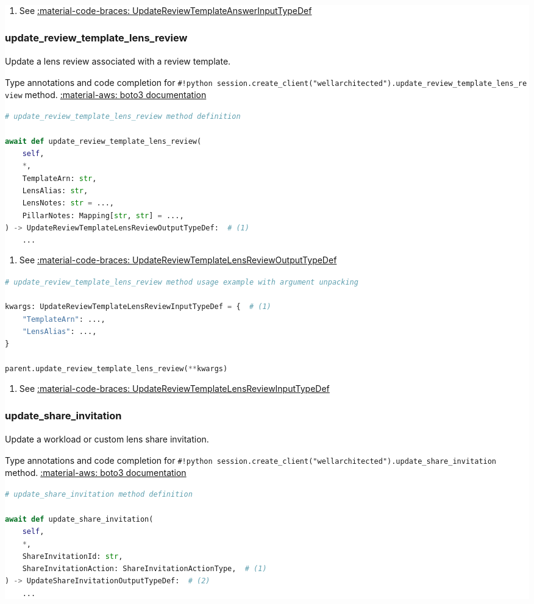 1. See [:material-code-braces: UpdateReviewTemplateAnswerInputTypeDef](./type_defs.md#updatereviewtemplateanswerinputtypedef)

### update\_review\_template\_lens\_review

Update a lens review associated with a review template.

Type annotations and code completion for `#!python session.create_client("wellarchitected").update_review_template_lens_review` method.
[:material-aws: boto3 documentation](https://boto3.amazonaws.com/v1/documentation/api/latest/reference/services/wellarchitected/client/update_review_template_lens_review.html)

```python
# update_review_template_lens_review method definition

await def update_review_template_lens_review(
    self,
    *,
    TemplateArn: str,
    LensAlias: str,
    LensNotes: str = ...,
    PillarNotes: Mapping[str, str] = ...,
) -> UpdateReviewTemplateLensReviewOutputTypeDef:  # (1)
    ...
```

1. See [:material-code-braces: UpdateReviewTemplateLensReviewOutputTypeDef](./type_defs.md#updatereviewtemplatelensreviewoutputtypedef)


```python
# update_review_template_lens_review method usage example with argument unpacking

kwargs: UpdateReviewTemplateLensReviewInputTypeDef = {  # (1)
    "TemplateArn": ...,
    "LensAlias": ...,
}

parent.update_review_template_lens_review(**kwargs)
```

1. See [:material-code-braces: UpdateReviewTemplateLensReviewInputTypeDef](./type_defs.md#updatereviewtemplatelensreviewinputtypedef)

### update\_share\_invitation

Update a workload or custom lens share invitation.

Type annotations and code completion for `#!python session.create_client("wellarchitected").update_share_invitation` method.
[:material-aws: boto3 documentation](https://boto3.amazonaws.com/v1/documentation/api/latest/reference/services/wellarchitected/client/update_share_invitation.html)

```python
# update_share_invitation method definition

await def update_share_invitation(
    self,
    *,
    ShareInvitationId: str,
    ShareInvitationAction: ShareInvitationActionType,  # (1)
) -> UpdateShareInvitationOutputTypeDef:  # (2)
    ...
```
